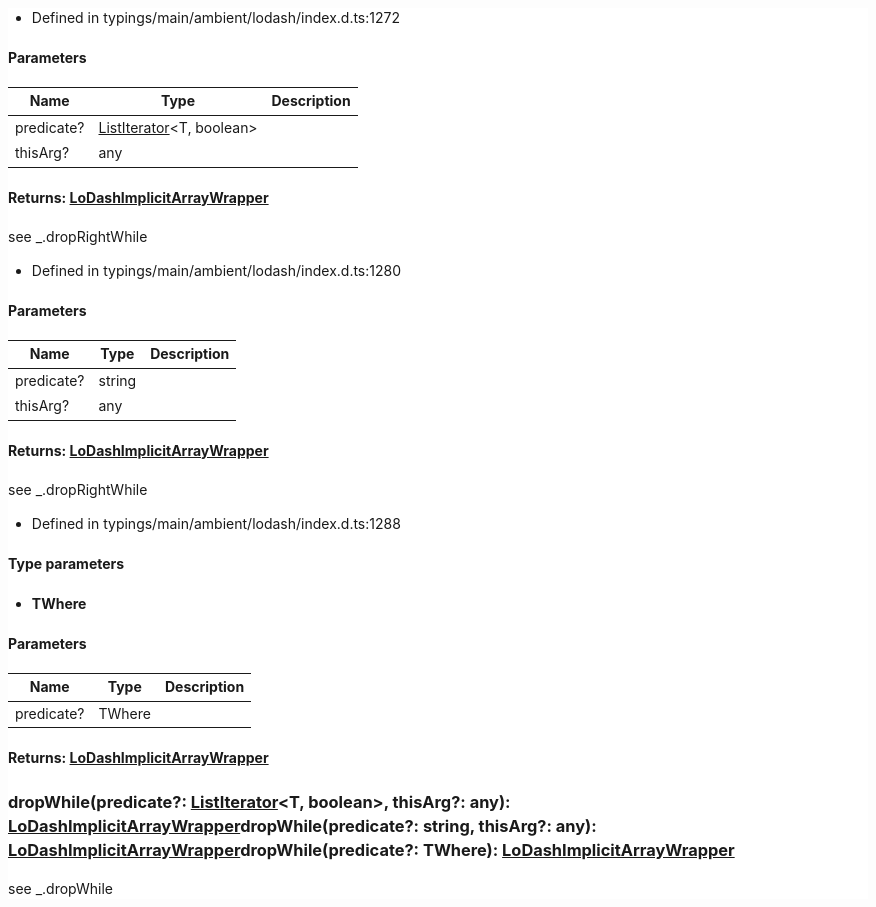 * Defined in typings/main/ambient/lodash/index.d.ts:1272


#### Parameters

| Name | Type | Description |
| ---- | ---- | ---- |
| predicate? | [ListIterator](_typings_main_ambient_lodash_index_d_._.listiterator.md)<T, boolean>|  |
| thisArg? | any|  |

#### Returns: [LoDashImplicitArrayWrapper](_typings_main_ambient_lodash_index_d_._.lodashimplicitarraywrapper.md)<T>
 see _.dropRightWhile
  
* Defined in typings/main/ambient/lodash/index.d.ts:1280


#### Parameters

| Name | Type | Description |
| ---- | ---- | ---- |
| predicate? | string|  |
| thisArg? | any|  |

#### Returns: [LoDashImplicitArrayWrapper](_typings_main_ambient_lodash_index_d_._.lodashimplicitarraywrapper.md)<T>
 see _.dropRightWhile
  
* Defined in typings/main/ambient/lodash/index.d.ts:1288


#### Type parameters

* #### TWhere

#### Parameters

| Name | Type | Description |
| ---- | ---- | ---- |
| predicate? | TWhere|  |

#### Returns: [LoDashImplicitArrayWrapper](_typings_main_ambient_lodash_index_d_._.lodashimplicitarraywrapper.md)<T>

### dropWhile(predicate?: [ListIterator](_typings_main_ambient_lodash_index_d_._.listiterator.md)<T, boolean>, thisArg?: any): [LoDashImplicitArrayWrapper](_typings_main_ambient_lodash_index_d_._.lodashimplicitarraywrapper.md)<T>dropWhile(predicate?: string, thisArg?: any): [LoDashImplicitArrayWrapper](_typings_main_ambient_lodash_index_d_._.lodashimplicitarraywrapper.md)<T>dropWhile<TWhere>(predicate?: TWhere): [LoDashImplicitArrayWrapper](_typings_main_ambient_lodash_index_d_._.lodashimplicitarraywrapper.md)<T>
 see _.dropWhile
  